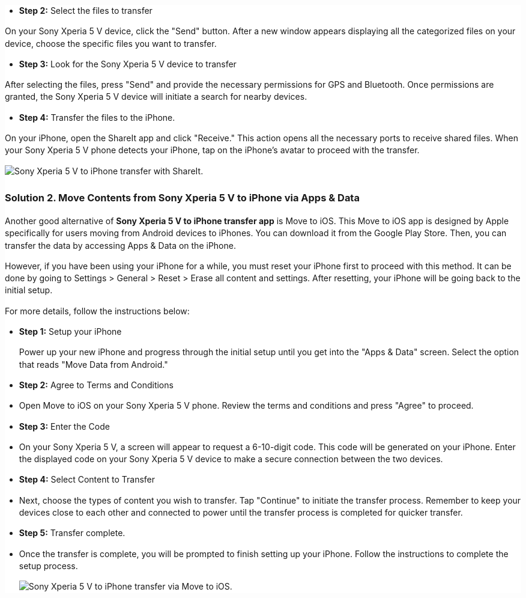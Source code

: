 - **Step 2:** Select the files to transfer

On your Sony Xperia 5 V device, click the "Send" button. After a new window appears displaying all the categorized files on your device, choose the specific files you want to transfer.

- **Step 3:** Look for the Sony Xperia 5 V device to transfer

After selecting the files, press "Send" and provide the necessary permissions for GPS and Bluetooth. Once permissions are granted, the Sony Xperia 5 V device will initiate a search for nearby devices.

- **Step 4:** Transfer the files to the iPhone.

On your iPhone, open the ShareIt app and click "Receive." This action opens all the necessary ports to receive shared files. When your Sony Xperia 5 V phone detects your iPhone, tap on the iPhone’s avatar to proceed with the transfer.

![Sony Xperia 5 V to iPhone transfer with ShareIt.](https://images.wondershare.com/drfone/article/2024/01/transfer-data-from-motorola-to-iphone-1.jpg)

### Solution 2. Move Contents from Sony Xperia 5 V to iPhone via Apps & Data

Another good alternative of **Sony Xperia 5 V to iPhone transfer app** is Move to iOS. This Move to iOS app is designed by Apple specifically for users moving from Android devices to iPhones. You can download it from the Google Play Store. Then, you can transfer the data by accessing Apps & Data on the iPhone.

However, if you have been using your iPhone for a while, you must reset your iPhone first to proceed with this method. It can be done by going to Settings > General > Reset > Erase all content and settings. After resetting, your iPhone will be going back to the initial setup.

For more details, follow the instructions below:

- **Step 1:** Setup your iPhone

    Power up your new iPhone and progress through the initial setup until you get into the "Apps & Data" screen. Select the option that reads "Move Data from Android."

- **Step 2:** Agree to Terms and Conditions
- Open Move to iOS on your Sony Xperia 5 V phone. Review the terms and conditions and press "Agree" to proceed.

- **Step 3:** Enter the Code
- On your Sony Xperia 5 V, a screen will appear to request a 6-10-digit code. This code will be generated on your iPhone. Enter the displayed code on your Sony Xperia 5 V device to make a secure connection between the two devices.

- **Step 4:** Select Content to Transfer
- Next, choose the types of content you wish to transfer. Tap "Continue" to initiate the transfer process. Remember to keep your devices close to each other and connected to power until the transfer process is completed for quicker transfer.

- **Step 5:** Transfer complete.
- Once the transfer is complete, you will be prompted to finish setting up your iPhone. Follow the instructions to complete the setup process.

    ![Sony Xperia 5 V to iPhone transfer via Move to iOS.](https://images.wondershare.com/drfone/article/2024/01/transfer-data-from-motorola-to-iphone-2.jpg)
